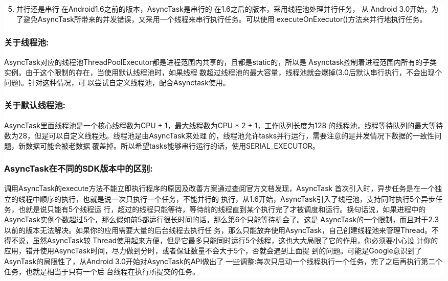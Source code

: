 5. 并行还是串行
在Android1.6之前的版本，AsyncTask是串行的
在1.6之后的版本，采用线程池处理并行任务，
从 Android 3.0开始，为了避免AsyncTask所带来的并发错误，又采用一个线程来串行执行任务。可以使用 executeOnExecutor()方法来并行地执行任务。

### 关于线程池:
AsyncTask对应的线程池ThreadPoolExecutor都是进程范围内共享的，且都是static的，所以是 Asynctask控制着进程范围内所有的子类实例。由于这个限制的存在，当使用默认线程池时，如果线程 数超过线程池的最大容量，线程池就会爆掉(3.0后默认串行执行，不会出现个问题)。针对这种情况，可 以尝试自定义线程池，配合Asynctask使用。
### 关于默认线程池:
AsyncTask里面线程池是一个核心线程数为CPU + 1，最大线程数为CPU * 2 + 1，工作队列长度为128 的线程池，线程等待队列的最大等待数为28，但是可以自定义线程池。线程池是由AsyncTask来处理 的，线程池允许tasks并行运行，需要注意的是并发情况下数据的一致性问题，新数据可能会被老数据 覆盖掉。所以希望tasks能够串行运行的话，使用SERIAL_EXECUTOR。
### AsyncTask在不同的SDK版本中的区别:
调用AsyncTask的execute方法不能立即执行程序的原因及改善方案通过查阅官方文档发现，AsyncTask 首次引入时，异步任务是在一个独立的线程中顺序的执行，也就是说一次只执行一个任务，不能并行的 执行，从1.6开始，AsyncTask引入了线程池，支持同时执行5个异步任务，也就是说只能有5个线程运 行，超过的线程只能等待，等待前的线程直到某个执行完了才被调度和运行。换句话说，如果进程中的 AsyncTask实例个数超过5个，那么假如前5都运行很长时间的话，那么第6个只能等待机会了。这是
AsyncTask的一个限制，而且对于2.3以前的版本无法解决。如果你的应用需要大量的后台线程去执行任 务，那么只能放弃使用AsyncTask，自己创建线程池来管理Thread。不得不说，虽然AsyncTask较 Thread使用起来方便，但是它最多只能同时运行5个线程，这也大大局限了它的作用，你必须要小心设 计你的应用，错开使用AsyncTask时间，尽力做到分时，或者保证数量不会大于5个，否就会遇到上面提 到的问题。可能是Google意识到了AsynTask的局限性了，从Android 3.0开始对AsyncTask的API做出了 一些调整:每次只启动一个线程执行一个任务，完了之后再执行第二个任务，也就是相当于只有一个后 台线程在执行所提交的任务。

